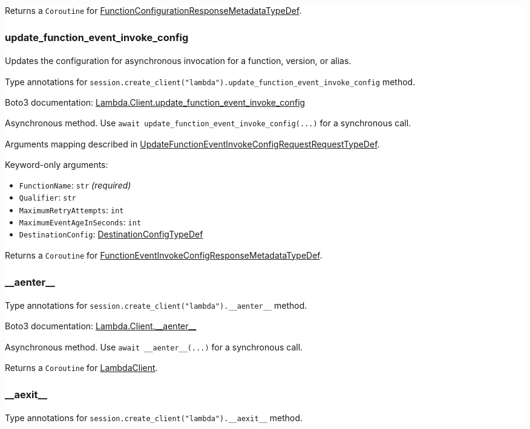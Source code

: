 Returns a `Coroutine` for
[FunctionConfigurationResponseMetadataTypeDef](./type_defs.md#functionconfigurationresponsemetadatatypedef).

<a id="update\_function\_event\_invoke\_config"></a>

### update_function_event_invoke_config

Updates the configuration for asynchronous invocation for a function, version,
or alias.

Type annotations for
`session.create_client("lambda").update_function_event_invoke_config` method.

Boto3 documentation:
[Lambda.Client.update_function_event_invoke_config](https://boto3.amazonaws.com/v1/documentation/api/latest/reference/services/lambda.html#Lambda.Client.update_function_event_invoke_config)

Asynchronous method. Use `await update_function_event_invoke_config(...)` for a
synchronous call.

Arguments mapping described in
[UpdateFunctionEventInvokeConfigRequestRequestTypeDef](./type_defs.md#updatefunctioneventinvokeconfigrequestrequesttypedef).

Keyword-only arguments:

- `FunctionName`: `str` *(required)*
- `Qualifier`: `str`
- `MaximumRetryAttempts`: `int`
- `MaximumEventAgeInSeconds`: `int`
- `DestinationConfig`:
  [DestinationConfigTypeDef](./type_defs.md#destinationconfigtypedef)

Returns a `Coroutine` for
[FunctionEventInvokeConfigResponseMetadataTypeDef](./type_defs.md#functioneventinvokeconfigresponsemetadatatypedef).

<a id="\_\_aenter\_\_"></a>

### \_\_aenter\_\_

Type annotations for `session.create_client("lambda").__aenter__` method.

Boto3 documentation:
[Lambda.Client.\_\_aenter\_\_](https://boto3.amazonaws.com/v1/documentation/api/latest/reference/services/lambda.html#Lambda.Client.__aenter__)

Asynchronous method. Use `await __aenter__(...)` for a synchronous call.

Returns a `Coroutine` for [LambdaClient](#lambdaclient).

<a id="\_\_aexit\_\_"></a>

### \_\_aexit\_\_

Type annotations for `session.create_client("lambda").__aexit__` method.
